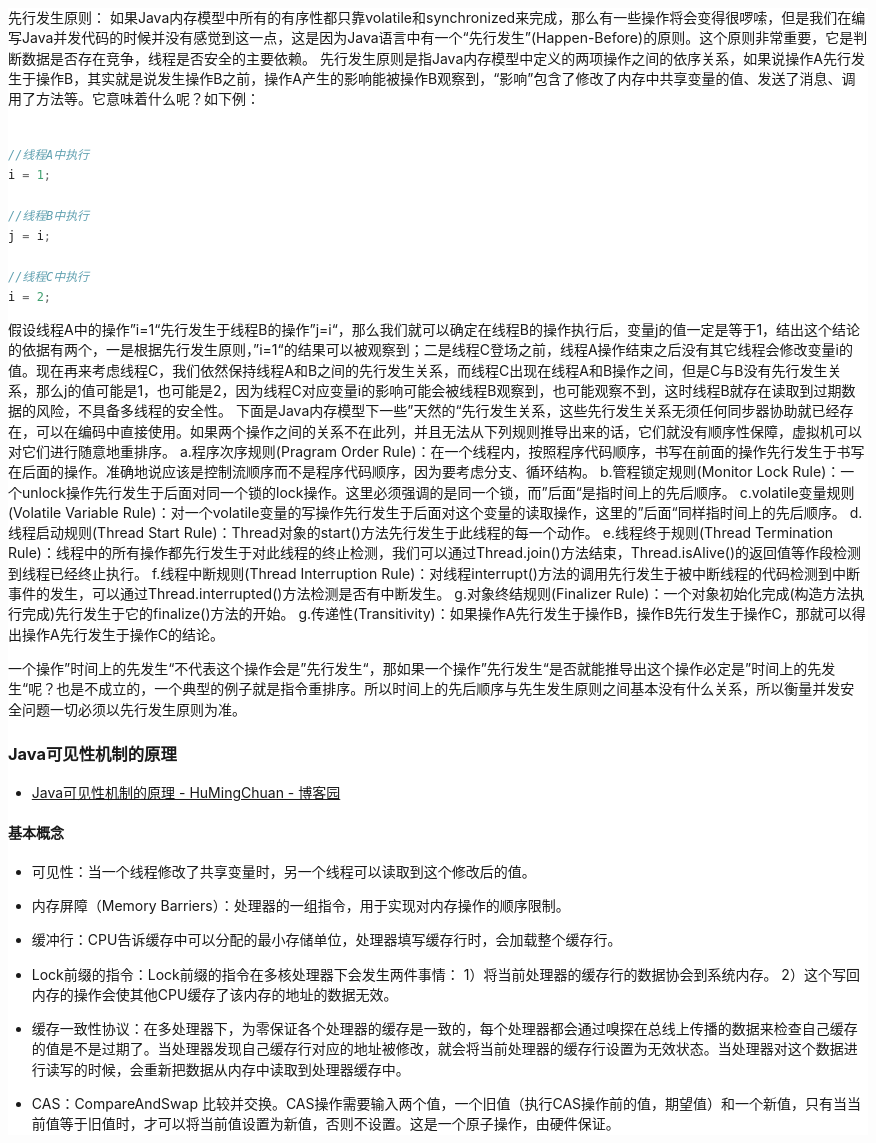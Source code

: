 先行发生原则：
   如果Java内存模型中所有的有序性都只靠volatile和synchronized来完成，那么有一些操作将会变得很啰嗦，但是我们在编写Java并发代码的时候并没有感觉到这一点，这是因为Java语言中有一个“先行发生”(Happen-Before)的原则。这个原则非常重要，它是判断数据是否存在竞争，线程是否安全的主要依赖。
   先行发生原则是指Java内存模型中定义的两项操作之间的依序关系，如果说操作A先行发生于操作B，其实就是说发生操作B之前，操作A产生的影响能被操作B观察到，“影响”包含了修改了内存中共享变量的值、发送了消息、调用了方法等。它意味着什么呢？如下例：

```java

//线程A中执行  
i = 1;  
  
//线程B中执行  
j = i;  
  
//线程C中执行  
i = 2;  
```

  假设线程A中的操作”i=1“先行发生于线程B的操作”j=i“，那么我们就可以确定在线程B的操作执行后，变量j的值一定是等于1，结出这个结论的依据有两个，一是根据先行发生原则，”i=1“的结果可以被观察到；二是线程C登场之前，线程A操作结束之后没有其它线程会修改变量i的值。现在再来考虑线程C，我们依然保持线程A和B之间的先行发生关系，而线程C出现在线程A和B操作之间，但是C与B没有先行发生关系，那么j的值可能是1，也可能是2，因为线程C对应变量i的影响可能会被线程B观察到，也可能观察不到，这时线程B就存在读取到过期数据的风险，不具备多线程的安全性。
   下面是Java内存模型下一些”天然的“先行发生关系，这些先行发生关系无须任何同步器协助就已经存在，可以在编码中直接使用。如果两个操作之间的关系不在此列，并且无法从下列规则推导出来的话，它们就没有顺序性保障，虚拟机可以对它们进行随意地重排序。
a.程序次序规则(Pragram Order Rule)：在一个线程内，按照程序代码顺序，书写在前面的操作先行发生于书写在后面的操作。准确地说应该是控制流顺序而不是程序代码顺序，因为要考虑分支、循环结构。
b.管程锁定规则(Monitor Lock Rule)：一个unlock操作先行发生于后面对同一个锁的lock操作。这里必须强调的是同一个锁，而”后面“是指时间上的先后顺序。
c.volatile变量规则(Volatile Variable Rule)：对一个volatile变量的写操作先行发生于后面对这个变量的读取操作，这里的”后面“同样指时间上的先后顺序。
d.线程启动规则(Thread Start Rule)：Thread对象的start()方法先行发生于此线程的每一个动作。
e.线程终于规则(Thread Termination Rule)：线程中的所有操作都先行发生于对此线程的终止检测，我们可以通过Thread.join()方法结束，Thread.isAlive()的返回值等作段检测到线程已经终止执行。
f.线程中断规则(Thread Interruption Rule)：对线程interrupt()方法的调用先行发生于被中断线程的代码检测到中断事件的发生，可以通过Thread.interrupted()方法检测是否有中断发生。
g.对象终结规则(Finalizer Rule)：一个对象初始化完成(构造方法执行完成)先行发生于它的finalize()方法的开始。
g.传递性(Transitivity)：如果操作A先行发生于操作B，操作B先行发生于操作C，那就可以得出操作A先行发生于操作C的结论。

  一个操作”时间上的先发生“不代表这个操作会是”先行发生“，那如果一个操作”先行发生“是否就能推导出这个操作必定是”时间上的先发生“呢？也是不成立的，一个典型的例子就是指令重排序。所以时间上的先后顺序与先生发生原则之间基本没有什么关系，所以衡量并发安全问题一切必须以先行发生原则为准。

### Java可见性机制的原理

* [Java可见性机制的原理 - HuMingChuan - 博客园 ](http://www.cnblogs.com/humc/p/5426351.html)


#### 基本概念
* 可见性：当一个线程修改了共享变量时，另一个线程可以读取到这个修改后的值。
* 内存屏障（Memory Barriers）：处理器的一组指令，用于实现对内存操作的顺序限制。
* 缓冲行：CPU告诉缓存中可以分配的最小存储单位，处理器填写缓存行时，会加载整个缓存行。
* Lock前缀的指令：Lock前缀的指令在多核处理器下会发生两件事情：
1）将当前处理器的缓存行的数据协会到系统内存。
2）这个写回内存的操作会使其他CPU缓存了该内存的地址的数据无效。
* 缓存一致性协议：在多处理器下，为零保证各个处理器的缓存是一致的，每个处理器都会通过嗅探在总线上传播的数据来检查自己缓存的值是不是过期了。当处理器发现自己缓存行对应的地址被修改，就会将当前处理器的缓存行设置为无效状态。当处理器对这个数据进行读写的时候，会重新把数据从内存中读取到处理器缓存中。

* CAS：CompareAndSwap 比较并交换。CAS操作需要输入两个值，一个旧值（执行CAS操作前的值，期望值）和一个新值，只有当当前值等于旧值时，才可以将当前值设置为新值，否则不设置。这是一个原子操作，由硬件保证。
